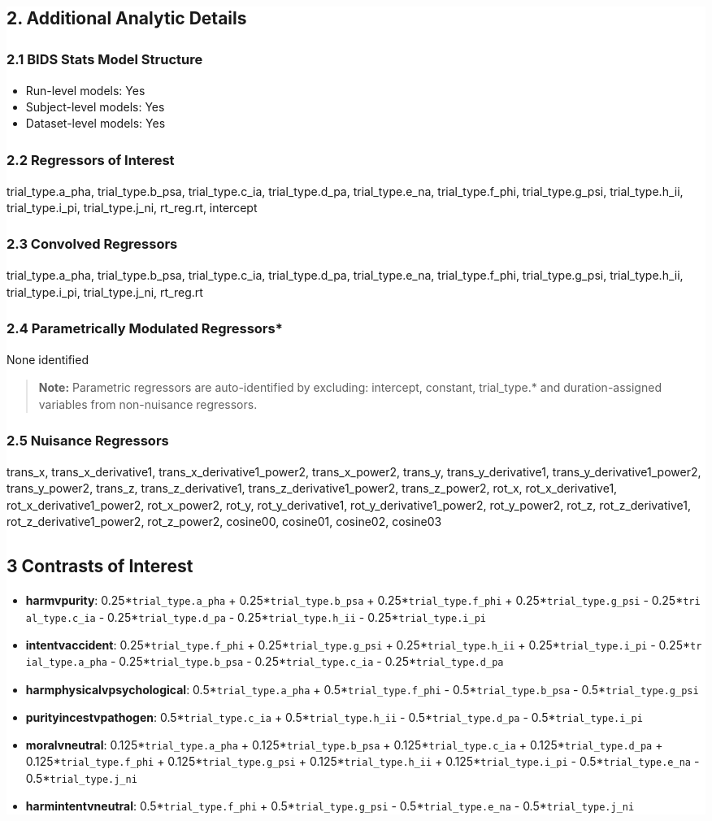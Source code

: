 ## 2. Additional Analytic Details 


### 2.1 BIDS Stats Model Structure
- Run-level models: Yes
- Subject-level models: Yes
- Dataset-level models: Yes 

### 2.2 Regressors of Interest
trial_type.a_pha, trial_type.b_psa, trial_type.c_ia, trial_type.d_pa, trial_type.e_na, trial_type.f_phi, trial_type.g_psi, trial_type.h_ii, trial_type.i_pi, trial_type.j_ni, rt_reg.rt, intercept

### 2.3 Convolved Regressors
trial_type.a_pha, trial_type.b_psa, trial_type.c_ia, trial_type.d_pa, trial_type.e_na, trial_type.f_phi, trial_type.g_psi, trial_type.h_ii, trial_type.i_pi, trial_type.j_ni, rt_reg.rt

### 2.4 Parametrically Modulated Regressors*
None identified


> **Note:** Parametric regressors are auto-identified by excluding: intercept, constant, trial_type.* and duration-assigned variables from non-nuisance regressors.

### 2.5 Nuisance Regressors
trans_x, trans_x_derivative1, trans_x_derivative1_power2, trans_x_power2, trans_y, trans_y_derivative1, trans_y_derivative1_power2, trans_y_power2, trans_z, trans_z_derivative1, trans_z_derivative1_power2, trans_z_power2, rot_x, rot_x_derivative1, rot_x_derivative1_power2, rot_x_power2, rot_y, rot_y_derivative1, rot_y_derivative1_power2, rot_y_power2, rot_z, rot_z_derivative1, rot_z_derivative1_power2, rot_z_power2, cosine00, cosine01, cosine02, cosine03

## 3 Contrasts of Interest
- **harmvpurity**: 0.25*`trial_type.a_pha` + 0.25*`trial_type.b_psa` + 0.25*`trial_type.f_phi` + 0.25*`trial_type.g_psi` - 0.25*`trial_type.c_ia` - 0.25*`trial_type.d_pa` - 0.25*`trial_type.h_ii` - 0.25*`trial_type.i_pi`

- **intentvaccident**: 0.25*`trial_type.f_phi` + 0.25*`trial_type.g_psi` + 0.25*`trial_type.h_ii` + 0.25*`trial_type.i_pi` - 0.25*`trial_type.a_pha` - 0.25*`trial_type.b_psa` - 0.25*`trial_type.c_ia` - 0.25*`trial_type.d_pa`

- **harmphysicalvpsychological**: 0.5*`trial_type.a_pha` + 0.5*`trial_type.f_phi` - 0.5*`trial_type.b_psa` - 0.5*`trial_type.g_psi`

- **purityincestvpathogen**: 0.5*`trial_type.c_ia` + 0.5*`trial_type.h_ii` - 0.5*`trial_type.d_pa` - 0.5*`trial_type.i_pi`

- **moralvneutral**: 0.125*`trial_type.a_pha` + 0.125*`trial_type.b_psa` + 0.125*`trial_type.c_ia` + 0.125*`trial_type.d_pa` + 0.125*`trial_type.f_phi` + 0.125*`trial_type.g_psi` + 0.125*`trial_type.h_ii` + 0.125*`trial_type.i_pi` - 0.5*`trial_type.e_na` - 0.5*`trial_type.j_ni`

- **harmintentvneutral**: 0.5*`trial_type.f_phi` + 0.5*`trial_type.g_psi` - 0.5*`trial_type.e_na` - 0.5*`trial_type.j_ni`
